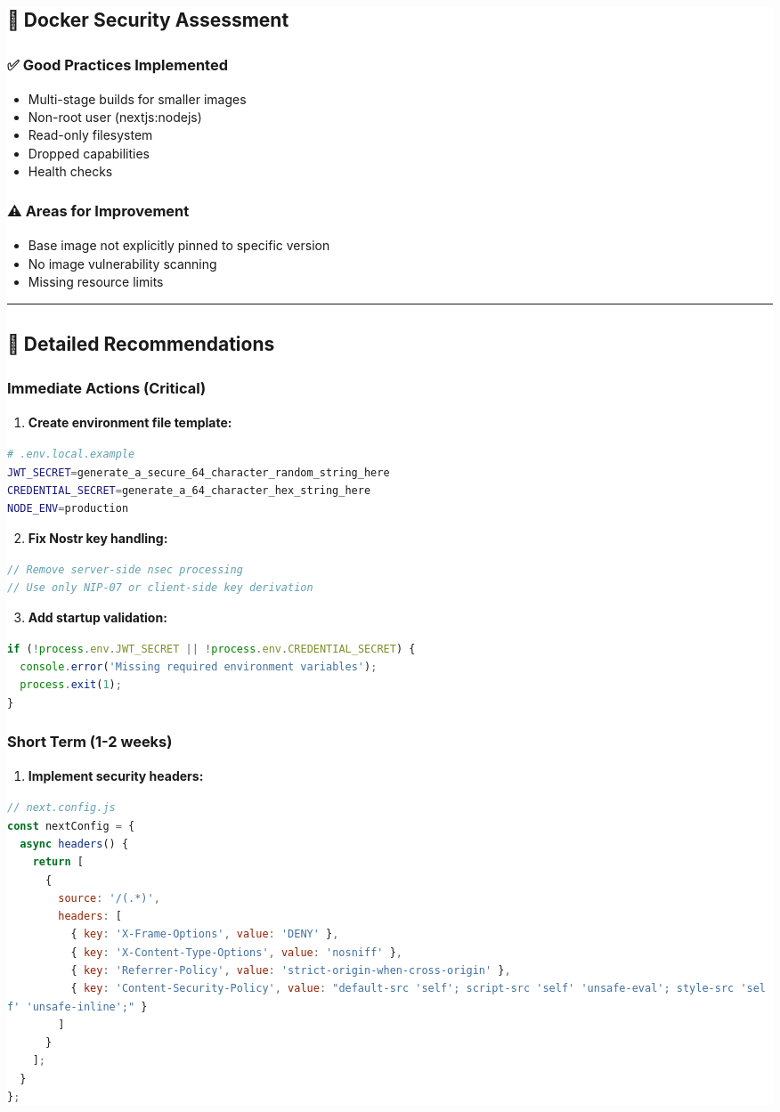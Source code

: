 
## 🔧 Docker Security Assessment

### ✅ **Good Practices Implemented**
- Multi-stage builds for smaller images
- Non-root user (nextjs:nodejs)
- Read-only filesystem
- Dropped capabilities
- Health checks

### ⚠️ **Areas for Improvement**
- Base image not explicitly pinned to specific version
- No image vulnerability scanning
- Missing resource limits

---

## 📝 Detailed Recommendations

### Immediate Actions (Critical)

1. **Create environment file template:**
```bash
# .env.local.example
JWT_SECRET=generate_a_secure_64_character_random_string_here
CREDENTIAL_SECRET=generate_a_64_character_hex_string_here
NODE_ENV=production
```

2. **Fix Nostr key handling:**
```typescript
// Remove server-side nsec processing
// Use only NIP-07 or client-side key derivation
```

3. **Add startup validation:**
```javascript
if (!process.env.JWT_SECRET || !process.env.CREDENTIAL_SECRET) {
  console.error('Missing required environment variables');
  process.exit(1);
}
```

### Short Term (1-2 weeks)

1. **Implement security headers:**
```javascript
// next.config.js
const nextConfig = {
  async headers() {
    return [
      {
        source: '/(.*)',
        headers: [
          { key: 'X-Frame-Options', value: 'DENY' },
          { key: 'X-Content-Type-Options', value: 'nosniff' },
          { key: 'Referrer-Policy', value: 'strict-origin-when-cross-origin' },
          { key: 'Content-Security-Policy', value: "default-src 'self'; script-src 'self' 'unsafe-eval'; style-src 'self' 'unsafe-inline';" }
        ]
      }
    ];
  }
};
```